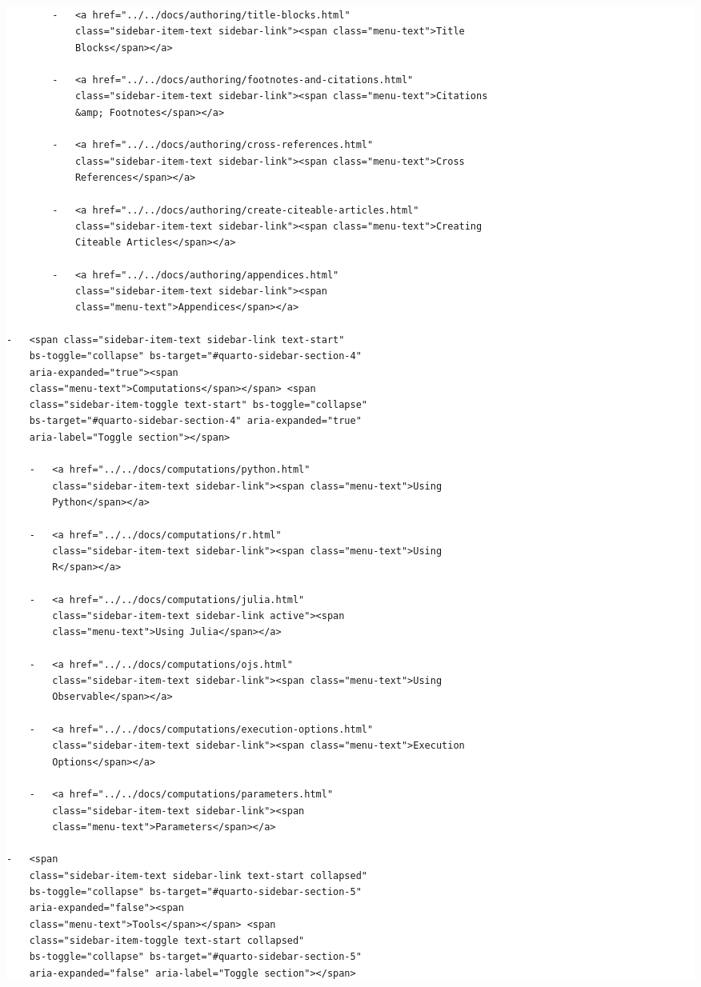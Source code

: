             -   <a href="../../docs/authoring/title-blocks.html"
                class="sidebar-item-text sidebar-link"><span class="menu-text">Title
                Blocks</span></a>

            -   <a href="../../docs/authoring/footnotes-and-citations.html"
                class="sidebar-item-text sidebar-link"><span class="menu-text">Citations
                &amp; Footnotes</span></a>

            -   <a href="../../docs/authoring/cross-references.html"
                class="sidebar-item-text sidebar-link"><span class="menu-text">Cross
                References</span></a>

            -   <a href="../../docs/authoring/create-citeable-articles.html"
                class="sidebar-item-text sidebar-link"><span class="menu-text">Creating
                Citeable Articles</span></a>

            -   <a href="../../docs/authoring/appendices.html"
                class="sidebar-item-text sidebar-link"><span
                class="menu-text">Appendices</span></a>

    -   <span class="sidebar-item-text sidebar-link text-start"
        bs-toggle="collapse" bs-target="#quarto-sidebar-section-4"
        aria-expanded="true"><span
        class="menu-text">Computations</span></span> <span
        class="sidebar-item-toggle text-start" bs-toggle="collapse"
        bs-target="#quarto-sidebar-section-4" aria-expanded="true"
        aria-label="Toggle section"></span>

        -   <a href="../../docs/computations/python.html"
            class="sidebar-item-text sidebar-link"><span class="menu-text">Using
            Python</span></a>

        -   <a href="../../docs/computations/r.html"
            class="sidebar-item-text sidebar-link"><span class="menu-text">Using
            R</span></a>

        -   <a href="../../docs/computations/julia.html"
            class="sidebar-item-text sidebar-link active"><span
            class="menu-text">Using Julia</span></a>

        -   <a href="../../docs/computations/ojs.html"
            class="sidebar-item-text sidebar-link"><span class="menu-text">Using
            Observable</span></a>

        -   <a href="../../docs/computations/execution-options.html"
            class="sidebar-item-text sidebar-link"><span class="menu-text">Execution
            Options</span></a>

        -   <a href="../../docs/computations/parameters.html"
            class="sidebar-item-text sidebar-link"><span
            class="menu-text">Parameters</span></a>

    -   <span
        class="sidebar-item-text sidebar-link text-start collapsed"
        bs-toggle="collapse" bs-target="#quarto-sidebar-section-5"
        aria-expanded="false"><span
        class="menu-text">Tools</span></span> <span
        class="sidebar-item-toggle text-start collapsed"
        bs-toggle="collapse" bs-target="#quarto-sidebar-section-5"
        aria-expanded="false" aria-label="Toggle section"></span>
